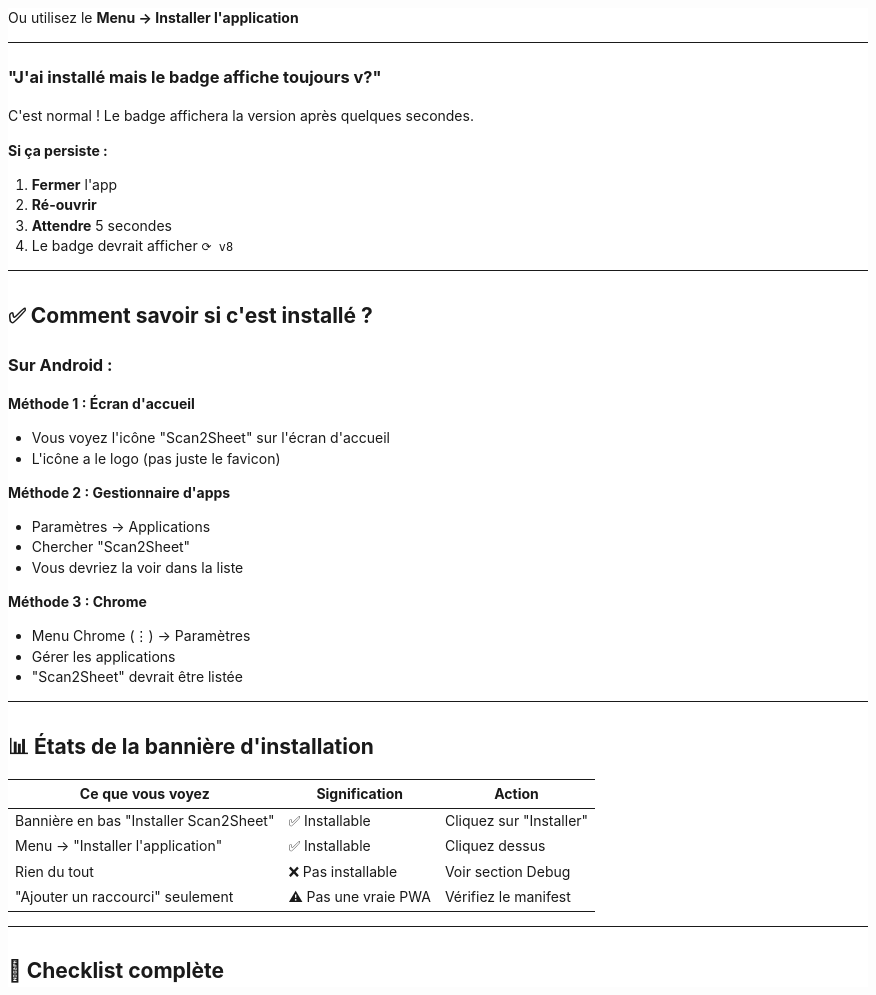 Ou utilisez le **Menu → Installer l'application**

---

### "J'ai installé mais le badge affiche toujours v?"

C'est normal ! Le badge affichera la version après quelques secondes.

**Si ça persiste :**

1. **Fermer** l'app
2. **Ré-ouvrir**
3. **Attendre** 5 secondes
4. Le badge devrait afficher `⟳ v8`

---

## ✅ Comment savoir si c'est installé ?

### Sur Android :

**Méthode 1 : Écran d'accueil**
- Vous voyez l'icône "Scan2Sheet" sur l'écran d'accueil
- L'icône a le logo (pas juste le favicon)

**Méthode 2 : Gestionnaire d'apps**
- Paramètres → Applications
- Chercher "Scan2Sheet"
- Vous devriez la voir dans la liste

**Méthode 3 : Chrome**
- Menu Chrome (⋮) → Paramètres
- Gérer les applications
- "Scan2Sheet" devrait être listée

---

## 📊 États de la bannière d'installation

| Ce que vous voyez | Signification | Action |
|-------------------|---------------|--------|
| Bannière en bas "Installer Scan2Sheet" | ✅ Installable | Cliquez sur "Installer" |
| Menu → "Installer l'application" | ✅ Installable | Cliquez dessus |
| Rien du tout | ❌ Pas installable | Voir section Debug |
| "Ajouter un raccourci" seulement | ⚠️ Pas une vraie PWA | Vérifiez le manifest |

---

## 🎯 Checklist complète
